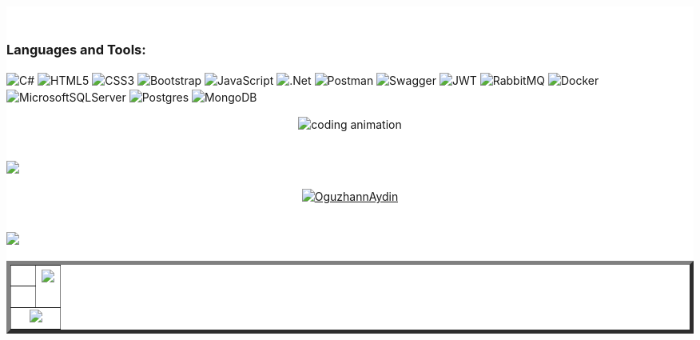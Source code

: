 <br>

<h3 align="left">Languages and Tools:</h3>
<p align="left">
  <img src="https://img.shields.io/badge/c%23-%23239120.svg?style=for-the-badge&amp;logo=c-sharp&amp;logoColor=white" alt="C#"> 
  <img src="https://img.shields.io/badge/html5-%23E34F26.svg?style=for-the-badge&amp;logo=html5&amp;logoColor=white" alt="HTML5"> 
  <img src="https://img.shields.io/badge/css3-%231572B6.svg?style=for-the-badge&amp;logo=css3&amp;logoColor=white" alt="CSS3"> 
  <img src="https://img.shields.io/badge/bootstrap-%23563D7C.svg?style=for-the-badge&amp;logo=bootstrap&amp;logoColor=white" alt="Bootstrap"> 
  <img src="https://img.shields.io/badge/javascript-%23323330.svg?style=for-the-badge&amp;logo=javascript&amp;logoColor=%23F7DF1E" alt="JavaScript"> 
  <img src="https://img.shields.io/badge/.NET-5C2D91?style=for-the-badge&amp;logo=.net&amp;logoColor=white" alt=".Net"> 
  <img src="https://img.shields.io/badge/Postman-FF6C37?style=for-the-badge&amp;logo=postman&amp;logoColor=white" alt="Postman"> 
  <img src="https://img.shields.io/badge/-Swagger-%23Clojure?style=for-the-badge&amp;logo=swagger&amp;logoColor=white" alt="Swagger"> 
  <img src="https://img.shields.io/badge/JWT-black?style=for-the-badge&amp;logo=JSON%20web%20tokens" alt="JWT"> 
  <img src="https://img.shields.io/badge/rabbitmq-%23FF6600.svg?&style=for-the-badge&logo=rabbitmq&logoColor=white" alt="RabbitMQ">
  <img src="https://img.shields.io/badge/docker-%230db7ed.svg?style=for-the-badge&amp;logo=docker&amp;logoColor=white" alt="Docker"> 
  <img src="https://img.shields.io/badge/Microsoft%20SQL%20Server-CC2927?style=for-the-badge&amp;logo=microsoft%20sql%20server&amp;logoColor=white" alt="MicrosoftSQLServer">
  <img src="https://img.shields.io/badge/postgres-%23316192.svg?style=for-the-badge&amp;logo=postgresql&amp;logoColor=white" alt="Postgres">
  <img src="https://img.shields.io/badge/MongoDB-4EA94B?style=for-the-badge&logo=mongodb&logoColor=white" alt="MongoDB">
</p>
<p align="center">
  <img src="https://readme-typing-svg.demolab.com?font=Fira+Code&duration=2000&pause=500&color=004953&center=true&vCenter=true&multiline=true&width=600&height=100&lines=public+class+Oğuzhan+Aydın+%7B;++.NET+Developer();++Loves(Code%2C+Music%2C+Fitness);%7D" alt="coding animation" />
</p>
<br>
<img src="https://user-images.githubusercontent.com/73097560/115834477-dbab4500-a447-11eb-908a-139a6edaec5c.gif"> 
<br>

<p align="center"> 
  <a href="https://github.com/ryo-ma/github-profile-trophy"><img src="https://github-profile-trophy.vercel.app/?username=OguzhannAydin&&row=1&theme=algolia" alt="OguzhannAydin" /></a>
</p>

<br>
<img src="https://user-images.githubusercontent.com/73097560/115834477-dbab4500-a447-11eb-908a-139a6edaec5c.gif"> 
<br>

<table border="5" align="center">
  <tr>
    <td width="50%" align="center">
      <img src="https://github-readme-stats.vercel.app/api?username=OguzhannAydin&amp;theme=algolia&amp;hide_border=false&amp;include_all_commits=false&amp;count_private=false" alt="">
    </td>
    <td width="50%" align="center" rowspan="2">
      <img align="center" src="https://github-readme-stats.anuraghazra1.vercel.app/api/top-langs/?username=Oguzhann.Aydin&theme=algolia&hide_border=true&no-bg=true&no-frame=true&langs_count=8"/>
    </td>
  </tr>
  <tr align="center">
    <td>
      <img src="https://github-readme-streak-stats.herokuapp.com/?user=OguzhannAydin&amp;theme=algolia&amp;hide_border=false" alt="">
    </td>
  </tr>
  <tr align="center">
    <td colspan="2">
      <img src="https://github-profile-summary-cards.vercel.app/api/cards/profile-details?username=OguzhannAydin&theme=algolia&hide_border=false">
    </td>